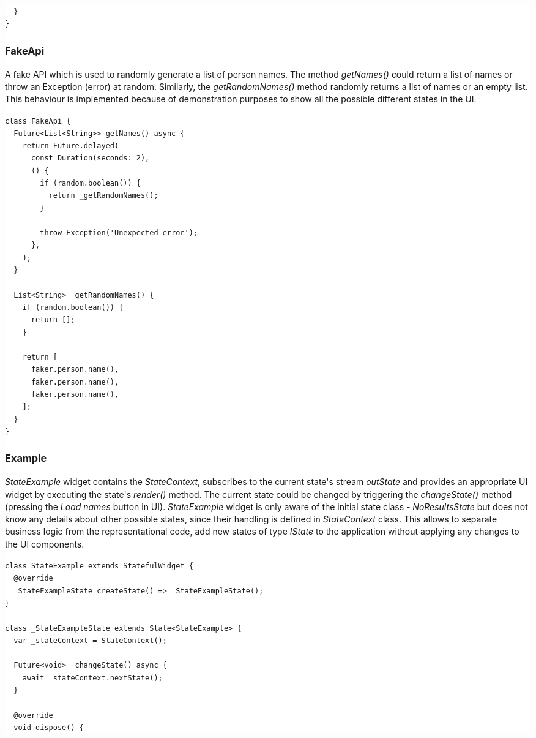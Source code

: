 ```
  }
}
```

### FakeApi

A fake API which is used to randomly generate a list of person names. The method _getNames()_ could return a list of names or throw an Exception (error) at random. Similarly, the _getRandomNames()_ method randomly returns a list of names or an empty list. This behaviour is implemented because of demonstration purposes to show all the possible different states in the UI.

```
class FakeApi {
  Future<List<String>> getNames() async {
    return Future.delayed(
      const Duration(seconds: 2),
      () {
        if (random.boolean()) {
          return _getRandomNames();
        }

        throw Exception('Unexpected error');
      },
    );
  }

  List<String> _getRandomNames() {
    if (random.boolean()) {
      return [];
    }

    return [
      faker.person.name(),
      faker.person.name(),
      faker.person.name(),
    ];
  }
}
```

### Example

_StateExample_ widget contains the _StateContext_, subscribes to the current state's stream _outState_ and provides an appropriate UI widget by executing the state's _render()_ method. The current state could be changed by triggering the _changeState()_ method (pressing the _Load names_ button in UI). _StateExample_ widget is only aware of the initial state class - _NoResultsState_ but does not know any details about other possible states, since their handling is defined in _StateContext_ class. This allows to separate business logic from the representational code, add new states of type _IState_ to the application without applying any changes to the UI components.

```
class StateExample extends StatefulWidget {
  @override
  _StateExampleState createState() => _StateExampleState();
}

class _StateExampleState extends State<StateExample> {
  var _stateContext = StateContext();

  Future<void> _changeState() async {
    await _stateContext.nextState();
  }

  @override
  void dispose() {
```